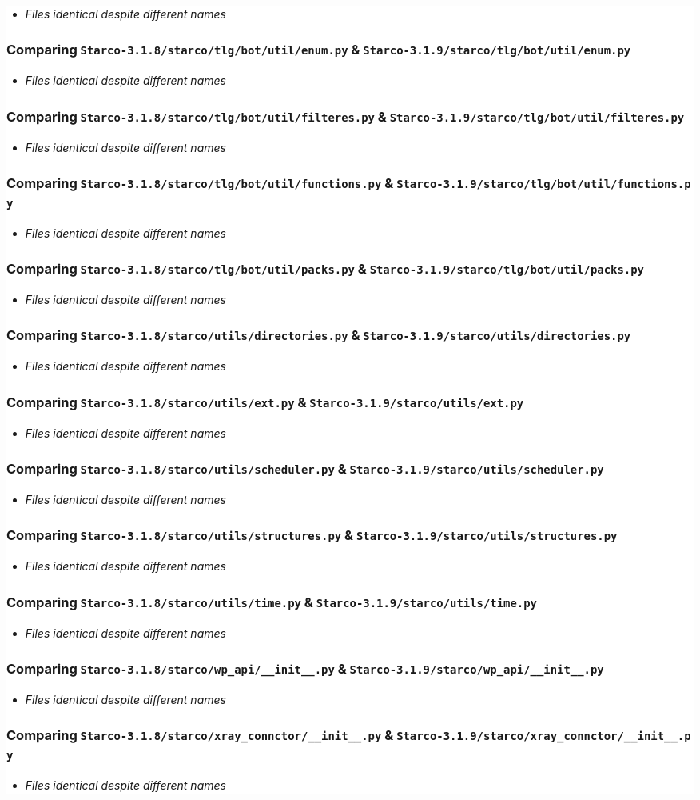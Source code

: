  * *Files identical despite different names*

### Comparing `Starco-3.1.8/starco/tlg/bot/util/enum.py` & `Starco-3.1.9/starco/tlg/bot/util/enum.py`

 * *Files identical despite different names*

### Comparing `Starco-3.1.8/starco/tlg/bot/util/filteres.py` & `Starco-3.1.9/starco/tlg/bot/util/filteres.py`

 * *Files identical despite different names*

### Comparing `Starco-3.1.8/starco/tlg/bot/util/functions.py` & `Starco-3.1.9/starco/tlg/bot/util/functions.py`

 * *Files identical despite different names*

### Comparing `Starco-3.1.8/starco/tlg/bot/util/packs.py` & `Starco-3.1.9/starco/tlg/bot/util/packs.py`

 * *Files identical despite different names*

### Comparing `Starco-3.1.8/starco/utils/directories.py` & `Starco-3.1.9/starco/utils/directories.py`

 * *Files identical despite different names*

### Comparing `Starco-3.1.8/starco/utils/ext.py` & `Starco-3.1.9/starco/utils/ext.py`

 * *Files identical despite different names*

### Comparing `Starco-3.1.8/starco/utils/scheduler.py` & `Starco-3.1.9/starco/utils/scheduler.py`

 * *Files identical despite different names*

### Comparing `Starco-3.1.8/starco/utils/structures.py` & `Starco-3.1.9/starco/utils/structures.py`

 * *Files identical despite different names*

### Comparing `Starco-3.1.8/starco/utils/time.py` & `Starco-3.1.9/starco/utils/time.py`

 * *Files identical despite different names*

### Comparing `Starco-3.1.8/starco/wp_api/__init__.py` & `Starco-3.1.9/starco/wp_api/__init__.py`

 * *Files identical despite different names*

### Comparing `Starco-3.1.8/starco/xray_connctor/__init__.py` & `Starco-3.1.9/starco/xray_connctor/__init__.py`

 * *Files identical despite different names*

